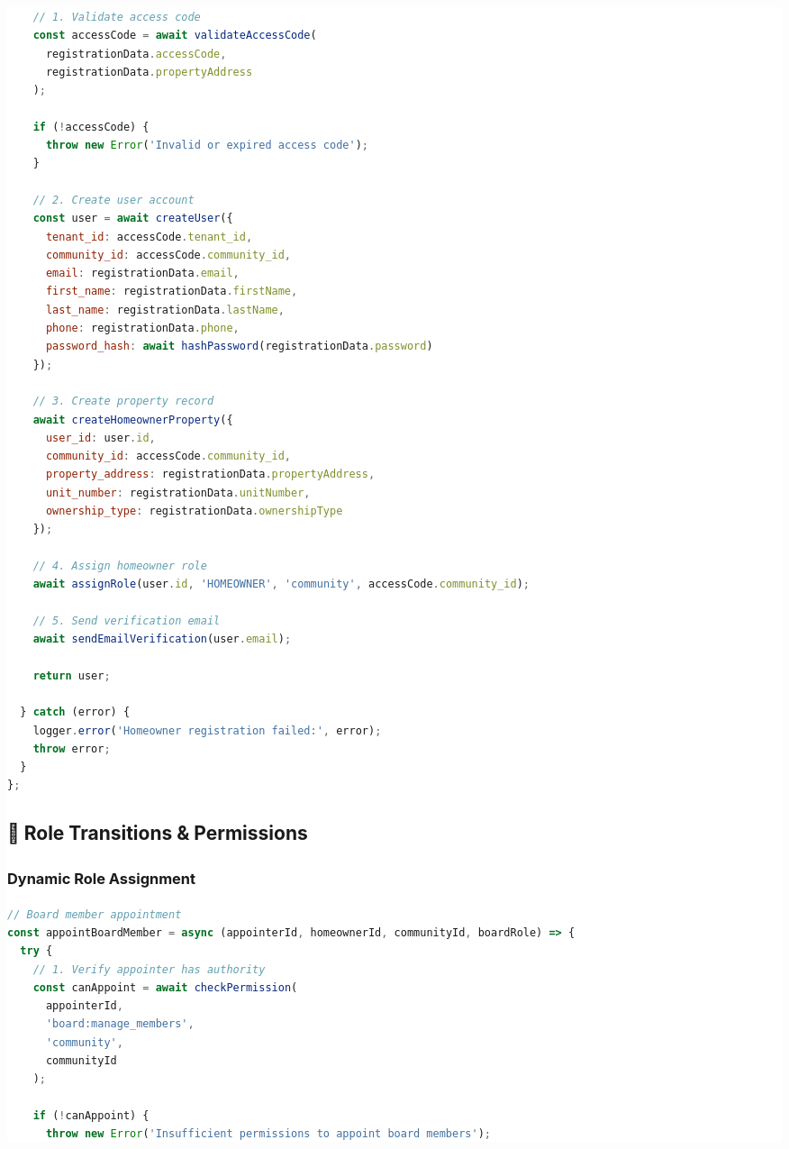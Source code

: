 ```javascript
    // 1. Validate access code
    const accessCode = await validateAccessCode(
      registrationData.accessCode,
      registrationData.propertyAddress
    );
    
    if (!accessCode) {
      throw new Error('Invalid or expired access code');
    }
    
    // 2. Create user account
    const user = await createUser({
      tenant_id: accessCode.tenant_id,
      community_id: accessCode.community_id,
      email: registrationData.email,
      first_name: registrationData.firstName,
      last_name: registrationData.lastName,
      phone: registrationData.phone,
      password_hash: await hashPassword(registrationData.password)
    });
    
    // 3. Create property record
    await createHomeownerProperty({
      user_id: user.id,
      community_id: accessCode.community_id,
      property_address: registrationData.propertyAddress,
      unit_number: registrationData.unitNumber,
      ownership_type: registrationData.ownershipType
    });
    
    // 4. Assign homeowner role
    await assignRole(user.id, 'HOMEOWNER', 'community', accessCode.community_id);
    
    // 5. Send verification email
    await sendEmailVerification(user.email);
    
    return user;
    
  } catch (error) {
    logger.error('Homeowner registration failed:', error);
    throw error;
  }
};
```

## 🔄 Role Transitions & Permissions

### **Dynamic Role Assignment**

```javascript
// Board member appointment
const appointBoardMember = async (appointerId, homeownerId, communityId, boardRole) => {
  try {
    // 1. Verify appointer has authority
    const canAppoint = await checkPermission(
      appointerId,
      'board:manage_members',
      'community',
      communityId
    );
    
    if (!canAppoint) {
      throw new Error('Insufficient permissions to appoint board members');
```